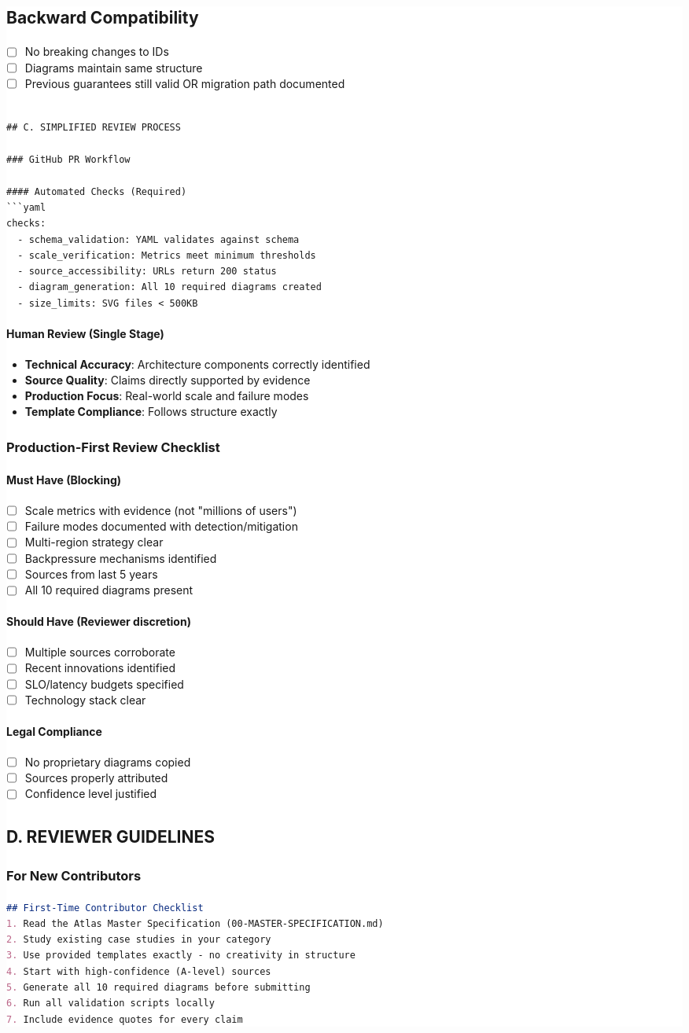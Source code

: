 ## Backward Compatibility
- [ ] No breaking changes to IDs
- [ ] Diagrams maintain same structure
- [ ] Previous guarantees still valid OR migration path documented
```

## C. SIMPLIFIED REVIEW PROCESS

### GitHub PR Workflow

#### Automated Checks (Required)
```yaml
checks:
  - schema_validation: YAML validates against schema
  - scale_verification: Metrics meet minimum thresholds
  - source_accessibility: URLs return 200 status
  - diagram_generation: All 10 required diagrams created
  - size_limits: SVG files < 500KB
```

#### Human Review (Single Stage)
- **Technical Accuracy**: Architecture components correctly identified
- **Source Quality**: Claims directly supported by evidence
- **Production Focus**: Real-world scale and failure modes
- **Template Compliance**: Follows structure exactly

### Production-First Review Checklist

#### Must Have (Blocking)
- [ ] Scale metrics with evidence (not "millions of users")
- [ ] Failure modes documented with detection/mitigation
- [ ] Multi-region strategy clear
- [ ] Backpressure mechanisms identified
- [ ] Sources from last 5 years
- [ ] All 10 required diagrams present

#### Should Have (Reviewer discretion)
- [ ] Multiple sources corroborate
- [ ] Recent innovations identified
- [ ] SLO/latency budgets specified
- [ ] Technology stack clear

#### Legal Compliance
- [ ] No proprietary diagrams copied
- [ ] Sources properly attributed
- [ ] Confidence level justified

## D. REVIEWER GUIDELINES

### For New Contributors
```markdown
## First-Time Contributor Checklist
1. Read the Atlas Master Specification (00-MASTER-SPECIFICATION.md)
2. Study existing case studies in your category
3. Use provided templates exactly - no creativity in structure
4. Start with high-confidence (A-level) sources
5. Generate all 10 required diagrams before submitting
6. Run all validation scripts locally
7. Include evidence quotes for every claim
```
